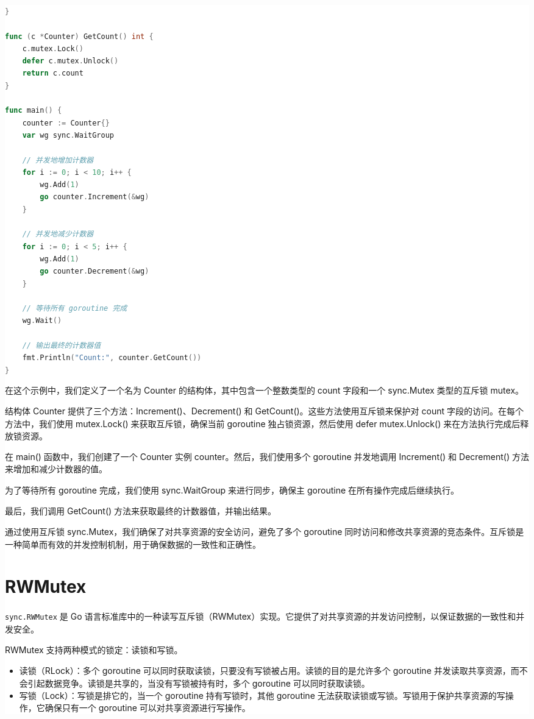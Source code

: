 ```go
}

func (c *Counter) GetCount() int {
	c.mutex.Lock()
	defer c.mutex.Unlock()
	return c.count
}

func main() {
	counter := Counter{}
	var wg sync.WaitGroup

	// 并发地增加计数器
	for i := 0; i < 10; i++ {
		wg.Add(1)
		go counter.Increment(&wg)
	}

	// 并发地减少计数器
	for i := 0; i < 5; i++ {
		wg.Add(1)
		go counter.Decrement(&wg)
	}

	// 等待所有 goroutine 完成
	wg.Wait()

	// 输出最终的计数器值
	fmt.Println("Count:", counter.GetCount())
}
```
在这个示例中，我们定义了一个名为 Counter 的结构体，其中包含一个整数类型的 count 字段和一个 sync.Mutex 类型的互斥锁 mutex。

结构体 Counter 提供了三个方法：Increment()、Decrement() 和 GetCount()。这些方法使用互斥锁来保护对 count 字段的访问。在每个方法中，我们使用 mutex.Lock() 来获取互斥锁，确保当前 goroutine 独占锁资源，然后使用 defer mutex.Unlock() 来在方法执行完成后释放锁资源。

在 main() 函数中，我们创建了一个 Counter 实例 counter。然后，我们使用多个 goroutine 并发地调用 Increment() 和 Decrement() 方法来增加和减少计数器的值。

为了等待所有 goroutine 完成，我们使用 sync.WaitGroup 来进行同步，确保主 goroutine 在所有操作完成后继续执行。

最后，我们调用 GetCount() 方法来获取最终的计数器值，并输出结果。

通过使用互斥锁 sync.Mutex，我们确保了对共享资源的安全访问，避免了多个 goroutine 同时访问和修改共享资源的竞态条件。互斥锁是一种简单而有效的并发控制机制，用于确保数据的一致性和正确性。


# RWMutex
`sync.RWMutex` 是 Go 语言标准库中的一种读写互斥锁（RWMutex）实现。它提供了对共享资源的并发访问控制，以保证数据的一致性和并发安全。

RWMutex 支持两种模式的锁定：读锁和写锁。

* 读锁（RLock）：多个 goroutine 可以同时获取读锁，只要没有写锁被占用。读锁的目的是允许多个 goroutine 并发读取共享资源，而不会引起数据竞争。读锁是共享的，当没有写锁被持有时，多个 goroutine 可以同时获取读锁。
* 写锁（Lock）：写锁是排它的，当一个 goroutine 持有写锁时，其他 goroutine 无法获取读锁或写锁。写锁用于保护共享资源的写操作，它确保只有一个 goroutine 可以对共享资源进行写操作。
